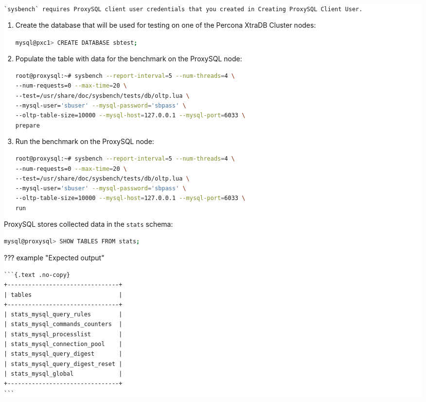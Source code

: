     `sysbench` requires ProxySQL client user credentials that you created in Creating ProxySQL Client User.

1. Create the database that will be used for testing on one of the Percona XtraDB Cluster nodes:

    ```{.bash data-prompt="mysql@pxc1>"}
    mysql@pxc1> CREATE DATABASE sbtest;
    ```

2. Populate the table with data for the benchmark on the ProxySQL node:

    ```{.bash data-prompt="root@proxysql:~#"}
    root@proxysql:~# sysbench --report-interval=5 --num-threads=4 \
    --num-requests=0 --max-time=20 \
    --test=/usr/share/doc/sysbench/tests/db/oltp.lua \
    --mysql-user='sbuser' --mysql-password='sbpass' \
    --oltp-table-size=10000 --mysql-host=127.0.0.1 --mysql-port=6033 \
    prepare
    ```

3. Run the benchmark on the ProxySQL node:

    ```{.bash data-prompt="root@proxysql:~#"}
    root@proxysql:~# sysbench --report-interval=5 --num-threads=4 \
    --num-requests=0 --max-time=20 \
    --test=/usr/share/doc/sysbench/tests/db/oltp.lua \
    --mysql-user='sbuser' --mysql-password='sbpass' \
    --oltp-table-size=10000 --mysql-host=127.0.0.1 --mysql-port=6033 \
    run
    ```

ProxySQL stores collected data in the `stats` schema:

```{.bash data-prompt="mysql@proxysql>"}
mysql@proxysql> SHOW TABLES FROM stats;
```

??? example "Expected output"

    ```{.text .no-copy}
    +--------------------------------+
    | tables                         |
    +--------------------------------+
    | stats_mysql_query_rules        |
    | stats_mysql_commands_counters  |
    | stats_mysql_processlist        |
    | stats_mysql_connection_pool    |
    | stats_mysql_query_digest       |
    | stats_mysql_query_digest_reset |
    | stats_mysql_global             |
    +--------------------------------+
    ```
